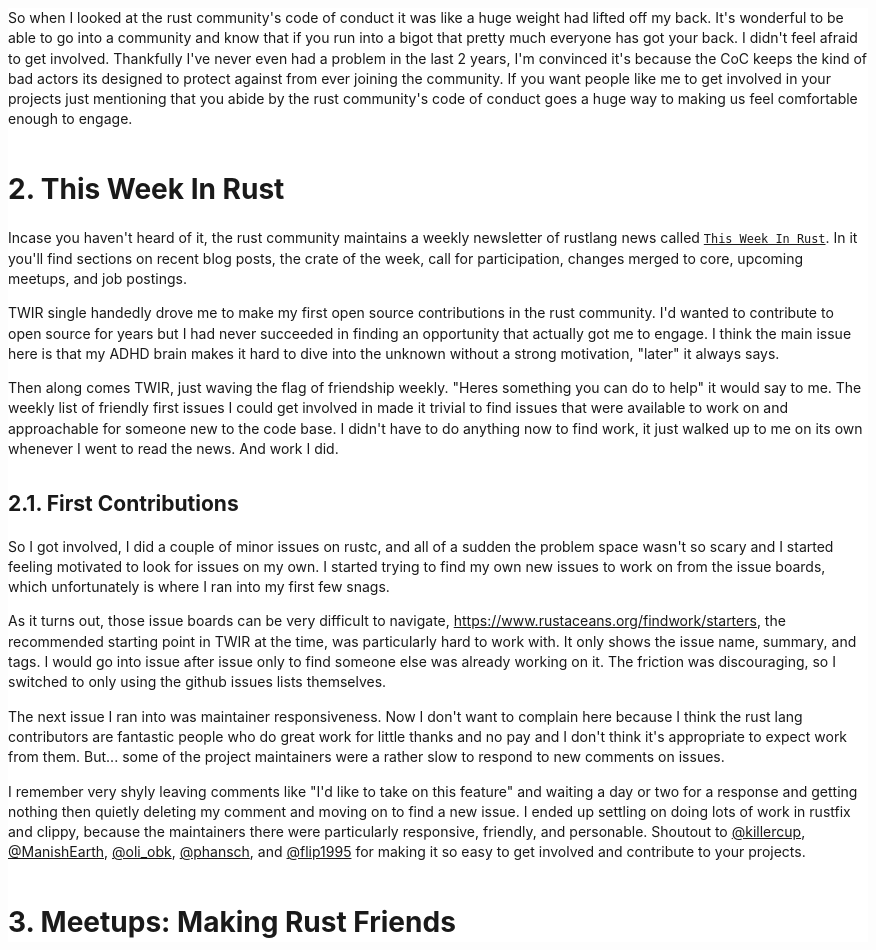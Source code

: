 So when I looked at the rust community's code of conduct it was like a huge weight had lifted off my back. It's wonderful to be able to go into a community and know that if you run into a bigot that pretty much everyone has got your back. I didn't feel afraid to get involved. Thankfully I've never even had a problem in the last 2 years, I'm convinced it's because the CoC keeps the kind of bad actors its designed to protect against from ever joining the community. If you want people like me to get involved in your projects just mentioning that you abide by the rust community's code of conduct goes a huge way to making us feel comfortable enough to engage.

# 2. This Week In Rust

Incase you haven't heard of it, the rust community maintains a weekly newsletter of rustlang news called [`This Week In Rust`](https://this-week-in-rust.org/). In it you'll find sections on recent blog posts, the crate of the week, call for participation, changes merged to core, upcoming meetups, and job postings.

TWIR single handedly drove me to make my first open source contributions in the rust community. I'd wanted to contribute to open source for years but I had never succeeded in finding an opportunity that actually got me to engage. I think the main issue here is that my ADHD brain makes it hard to dive into the unknown without a strong motivation, "later" it always says.

Then along comes TWIR, just waving the flag of friendship weekly. "Heres something you can do to help" it would say to me. The weekly list of friendly first issues I could get involved in made it trivial to find issues that were available to work on and approachable for someone new to the code base. I didn't have to do anything now to find work, it just walked up to me on its own whenever I went to read the news. And work I did.

## 2.1. First Contributions

So I got involved, I did a couple of minor issues on rustc, and all of a sudden the problem space wasn't so scary and I started feeling motivated to look for issues on my own. I started trying to find my own new issues to work on from the issue boards, which unfortunately is where I ran into my first few snags.

As it turns out, those issue boards can be very difficult to navigate, https://www.rustaceans.org/findwork/starters, the recommended starting point in TWIR at the time, was particularly hard to work with. It only shows the issue name, summary, and tags. I would go into issue after issue only to find someone else was already working on it. The friction was discouraging, so I switched to only using the github issues lists themselves.

The next issue I ran into was maintainer responsiveness. Now I don't want to complain here because I think the rust lang contributors are fantastic people who do great work for little thanks and no pay and I don't think it's appropriate to expect work from them. But... some of the project maintainers were a rather slow to respond to new comments on issues.

I remember very shyly leaving comments like "I'd like to take on this feature" and waiting a day or two for a response and getting nothing then quietly deleting my comment and moving on to find a new issue. I ended up settling on doing lots of work in rustfix and clippy, because the maintainers there were particularly responsive, friendly, and personable. Shoutout to [@killercup](https://twitter.com/killercup), [@ManishEarth](https://twitter.com/ManishEarth), [@oli_obk](https://twitter.com/oli_obk), [@phansch](https://twitter.com/philhansch), and [@flip1995](https://github.com/flip1995) for making it so easy to get involved and contribute to your projects.

# 3. Meetups: Making Rust Friends
